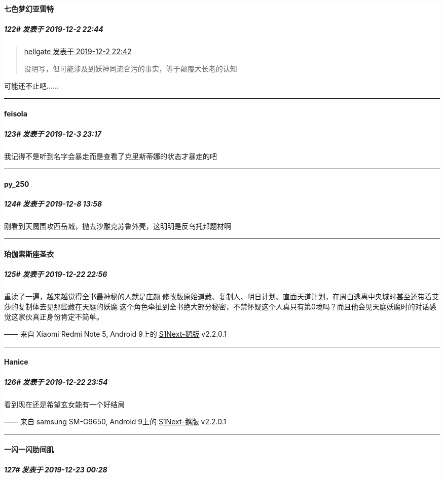 ####  七色梦幻亚雷特  
##### 122#       发表于 2019-12-2 22:44


<blockquote><a href="httphttps://bbs.saraba1st.com/2b/forum.php?mod=redirect&amp;goto=findpost&amp;pid=45694403&amp;ptid=1836225" target="_blank">hellgate 发表于 2019-12-2 22:42</a>

没明写，但可能涉及到妖神同流合污的事实，等于颠覆大长老的认知</blockquote>
可能还不止吧……


*****

####  feisola  
##### 123#       发表于 2019-12-3 23:17


我记得不是听到名字会暴走而是查看了克里斯蒂娜的状态才暴走的吧


*****

####  py_250  
##### 124#       发表于 2019-12-8 13:58


刚看到天魔围攻西岳城，抛去沙雕克苏鲁外壳，这明明是反乌托邦题材啊


*****

####  珀伽索斯座圣衣  
##### 125#       发表于 2019-12-22 22:56


重读了一遍，越来越觉得全书最神秘的人就是庄颜
修改版原始道藏、复制人、明日计划、直面天道计划，在周白逃离中央城时甚至还带着艾莎的复制体去见那些藏在天庭的妖魔
这个角色牵扯到全书绝大部分秘密，不禁怀疑这个人真只有第0境吗？而且他会见天庭妖魔时的对话感觉这家伙真正身份肯定不简单。

—— 来自 Xiaomi Redmi Note 5, Android 9上的 [S1Next-鹅版](https://github.com/ykrank/S1-Next/releases) v2.2.0.1


*****

####  Hanice  
##### 126#       发表于 2019-12-22 23:54


看到现在还是希望玄女能有一个好结局

—— 来自 samsung SM-G9650, Android 9上的 [S1Next-鹅版](https://github.com/ykrank/S1-Next/releases) v2.2.0.1


*****

####  一闪一闪肋间肌  
##### 127#       发表于 2019-12-23 00:28

